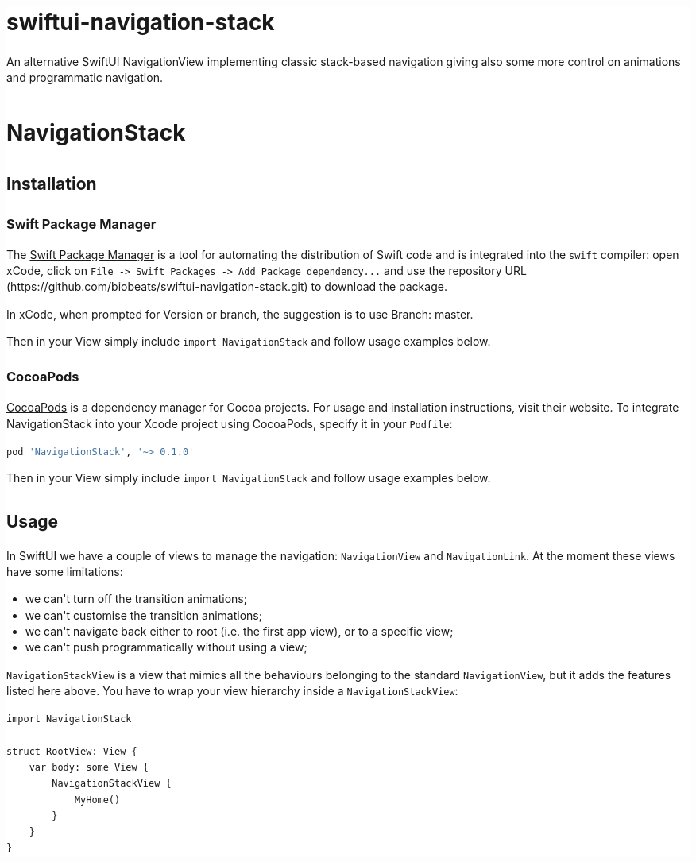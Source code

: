 # swiftui-navigation-stack
An alternative SwiftUI NavigationView implementing classic stack-based navigation giving also some more control on animations and programmatic navigation.

# NavigationStack

## Installation

### Swift Package Manager

The [Swift Package Manager](https://swift.org/package-manager/) is a tool for automating the distribution of Swift code and is integrated into the `swift` compiler: open xCode, click on `File -> Swift Packages -> Add Package dependency...` and use the repository URL (https://github.com/biobeats/swiftui-navigation-stack.git) to download the package.

In xCode, when prompted for Version or branch, the suggestion is to use Branch: master.

Then in your View simply include `import NavigationStack` and follow usage examples below.

### CocoaPods

[CocoaPods](https://cocoapods.org) is a dependency manager for Cocoa projects. For usage and installation instructions, visit their website. To integrate NavigationStack into your Xcode project using CocoaPods, specify it in your `Podfile`:

```ruby
pod 'NavigationStack', '~> 0.1.0'
```

Then in your View simply include `import NavigationStack` and follow usage examples below.

## Usage

In SwiftUI we have a couple of views to manage the navigation: `NavigationView` and `NavigationLink`. At the moment these views have some limitations:

- we can't turn off the transition animations;
- we can't customise the transition animations;
- we can't navigate back either to root (i.e. the first app view), or to a specific view;
- we can't push programmatically without using a view;

`NavigationStackView` is a view that mimics all the behaviours belonging to the standard `NavigationView`, but it adds the features listed here above. You have to wrap your view hierarchy inside a `NavigationStackView`:

```
import NavigationStack

struct RootView: View {
    var body: some View {
        NavigationStackView {
            MyHome()
        }
    }
}
```
